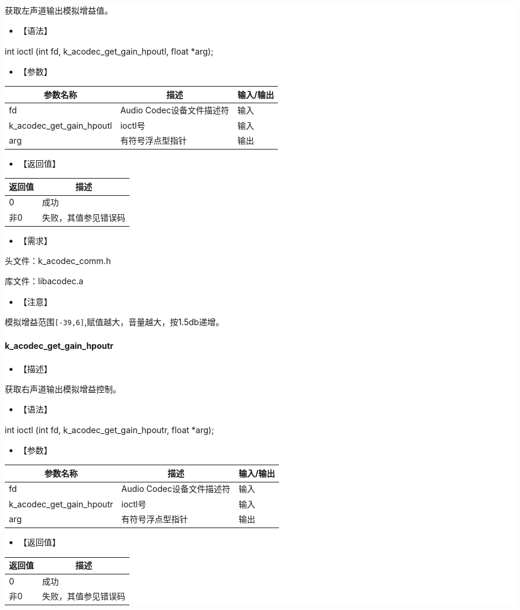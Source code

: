 获取左声道输出模拟增益值。

- 【语法】

int ioctl (int fd, k_acodec_get_gain_hpoutl, float \*arg);

- 【参数】

| **参数名称**             | **描述**                  | **输入/输出** |
| ------------------------ | ------------------------- | ------------- |
| fd                       | Audio Codec设备文件描述符 | 输入          |
| k_acodec_get_gain_hpoutl | ioctl号                   | 输入          |
| arg                      | 有符号浮点型指针          | 输出          |

- 【返回值】

| 返回值 | 描述                 |
| ------ | -------------------- |
| 0      | 成功                 |
| 非0    | 失败，其值参见错误码 |

- 【需求】

头文件：k_acodec_comm.h

库文件：libacodec.a

- 【注意】

模拟增益范围`[-39,6]`,赋值越大，音量越大，按1.5db递增。

#### k_acodec_get_gain_hpoutr

- 【描述】

获取右声道输出模拟增益控制。

- 【语法】

int ioctl (int fd, k_acodec_get_gain_hpoutr, float \*arg);

- 【参数】

| **参数名称**             | **描述**                  | **输入/输出** |
| ------------------------ | ------------------------- | ------------- |
| fd                       | Audio Codec设备文件描述符 | 输入          |
| k_acodec_get_gain_hpoutr | ioctl号                   | 输入          |
| arg                      | 有符号浮点型指针          | 输出          |

- 【返回值】

| 返回值 | 描述                 |
| ------ | -------------------- |
| 0      | 成功                 |
| 非0    | 失败，其值参见错误码 |
